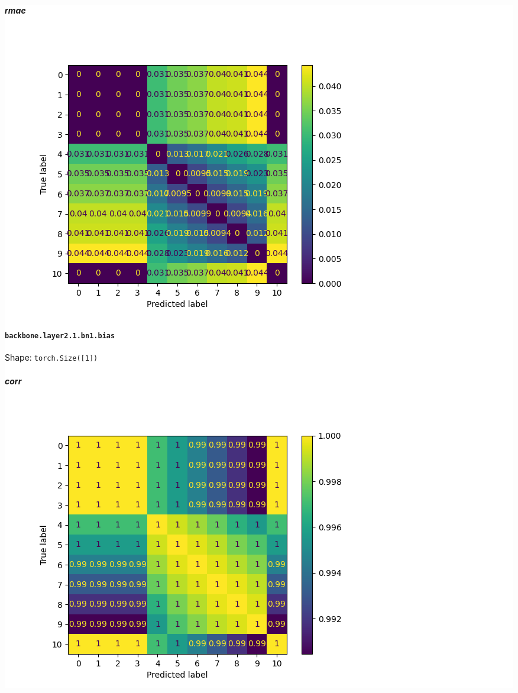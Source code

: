 ##### rmae
![Similarities](img/sim_mat_backbone.layer2.1.bn1.weight_rmae.png)

#### `backbone.layer2.1.bn1.bias`
Shape: `torch.Size([1])`



##### corr
![Similarities](img/sim_mat_backbone.layer2.1.bn1.bias_corr.png)
